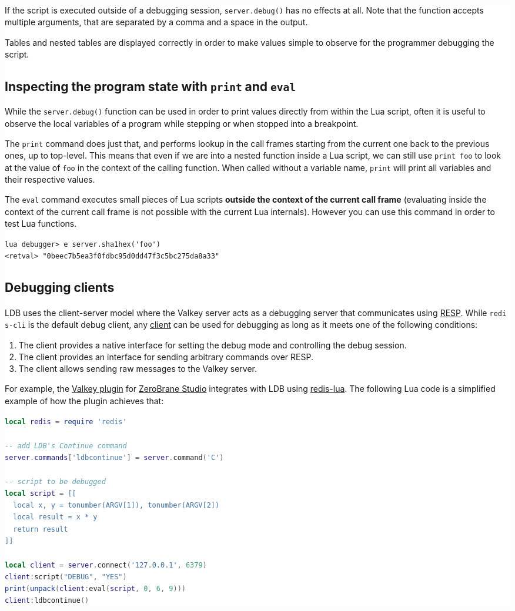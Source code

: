 If the script is executed outside of a debugging session, `server.debug()` has no effects at all.
Note that the function accepts multiple arguments, that are separated by a comma and a space in the output.

Tables and nested tables are displayed correctly in order to make values simple to observe for the programmer debugging the script.

## Inspecting the program state with `print` and `eval`


While the `server.debug()` function can be used in order to print values
directly from within the Lua script, often it is useful to observe the local
variables of a program while stepping or when stopped into a breakpoint.

The `print` command does just that, and performs lookup in the call frames
starting from the current one back to the previous ones, up to top-level.
This means that even if we are into a nested function inside a Lua script,
we can still use `print foo` to look at the value of `foo` in the context
of the calling function. When called without a variable name, `print` will
print all variables and their respective values.

The `eval` command executes small pieces of Lua scripts **outside the context of the current call frame** (evaluating inside the context of the current call frame is not possible with the current Lua internals).
However you can use this command in order to test Lua functions.

```
lua debugger> e server.sha1hex('foo')
<retval> "0beec7b5ea3f0fdbc95d0dd47f3c5bc275da8a33"
```

## Debugging clients

LDB uses the client-server model where the Valkey server acts as a debugging server that communicates using [RESP](/topics/protocol). While `redis-cli` is the default debug client, any [client](/clients) can be used for debugging as long as it meets one of the following conditions:

1. The client provides a native interface for setting the debug mode and controlling the debug session.
2. The client provides an interface for sending arbitrary commands over RESP.
3. The client allows sending raw messages to the Valkey server.

For example, the [Valkey plugin](https://server.com/blog/zerobrane-studio-plugin-for-redis-lua-scripts) for [ZeroBrane Studio](http://studio.zerobrane.com/) integrates with LDB using [redis-lua](https://github.com/nrk/redis-lua). The following Lua code is a simplified example of how the plugin achieves that:

```Lua
local redis = require 'redis'

-- add LDB's Continue command
server.commands['ldbcontinue'] = server.command('C')

-- script to be debugged
local script = [[
  local x, y = tonumber(ARGV[1]), tonumber(ARGV[2])
  local result = x * y
  return result
]]

local client = server.connect('127.0.0.1', 6379)
client:script("DEBUG", "YES")
print(unpack(client:eval(script, 0, 6, 9)))
client:ldbcontinue()
```
